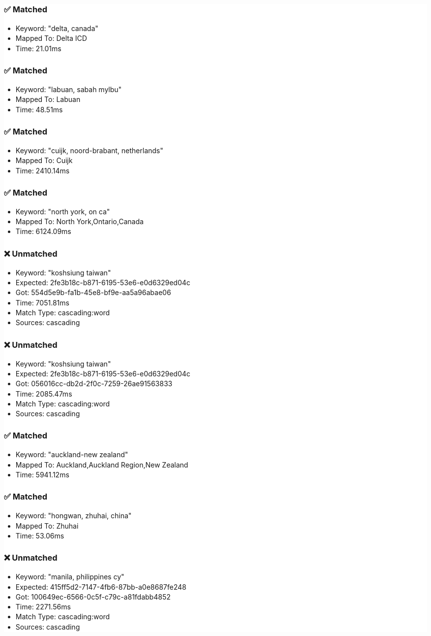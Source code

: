 ### ✅ Matched
- Keyword: "delta, canada"
- Mapped To: Delta ICD
- Time: 21.01ms

### ✅ Matched
- Keyword: "labuan, sabah mylbu"
- Mapped To: Labuan
- Time: 48.51ms

### ✅ Matched
- Keyword: "cuijk, noord-brabant, netherlands"
- Mapped To: Cuijk
- Time: 2410.14ms

### ✅ Matched
- Keyword: "north york, on ca"
- Mapped To: North York,Ontario,Canada
- Time: 6124.09ms

### ❌ Unmatched
- Keyword: "koshsiung taiwan"
- Expected: 2fe3b18c-b871-6195-53e6-e0d6329ed04c
- Got: 554d5e9b-fa1b-45e8-bf9e-aa5a96abae06
- Time: 7051.81ms
- Match Type: cascading:word
- Sources: cascading

### ❌ Unmatched
- Keyword: "koshsiung taiwan"
- Expected: 2fe3b18c-b871-6195-53e6-e0d6329ed04c
- Got: 056016cc-db2d-2f0c-7259-26ae91563833
- Time: 2085.47ms
- Match Type: cascading:word
- Sources: cascading

### ✅ Matched
- Keyword: "auckland-new zealand"
- Mapped To: Auckland,Auckland Region,New Zealand
- Time: 5941.12ms

### ✅ Matched
- Keyword: "hongwan, zhuhai, china"
- Mapped To: Zhuhai
- Time: 53.06ms

### ❌ Unmatched
- Keyword: "manila, philippines cy"
- Expected: 415ff5d2-7147-4fb6-87bb-a0e8687fe248
- Got: 100649ec-6566-0c5f-c79c-a81fdabb4852
- Time: 2271.56ms
- Match Type: cascading:word
- Sources: cascading
